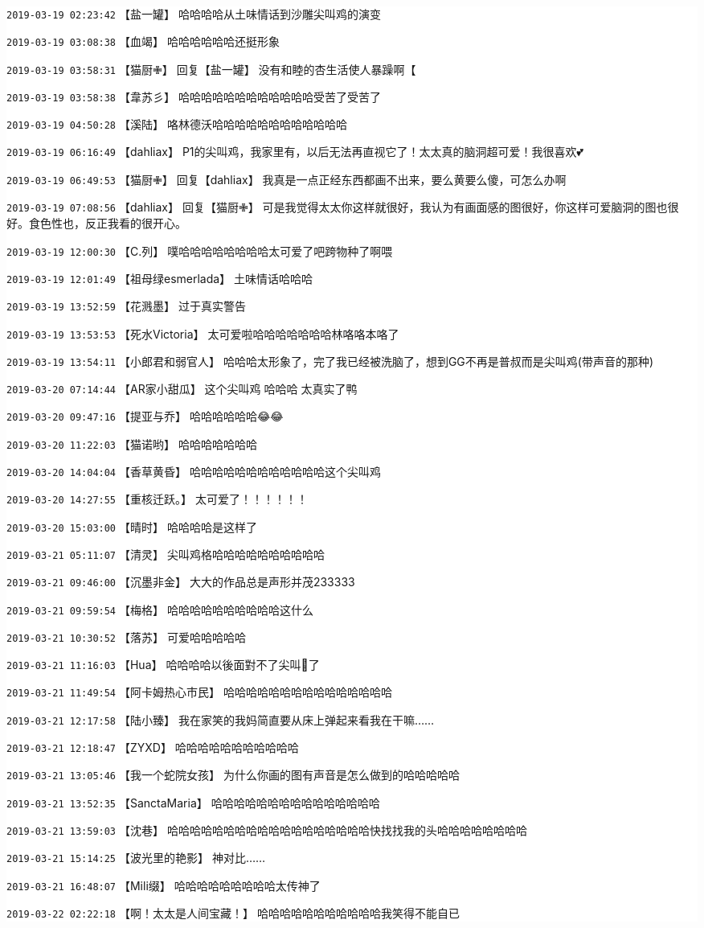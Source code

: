 `2019-03-19 02:23:42` 【盐一罐】 哈哈哈哈从土味情话到沙雕尖叫鸡的演变

`2019-03-19 03:08:38` 【血竭】 哈哈哈哈哈哈还挺形象

`2019-03-19 03:58:31` 【猫厨✙】 回复【盐一罐】 没有和睦的杏生活使人暴躁啊【

`2019-03-19 03:58:38` 【韋苏彡】 哈哈哈哈哈哈哈哈哈哈哈哈受苦了受苦了

`2019-03-19 04:50:28` 【溪陆】 咯林德沃哈哈哈哈哈哈哈哈哈哈哈哈

`2019-03-19 06:16:49` 【dahliax】 P1的尖叫鸡，我家里有，以后无法再直视它了！太太真的脑洞超可爱！我很喜欢💕

`2019-03-19 06:49:53` 【猫厨✙】 回复【dahliax】 我真是一点正经东西都画不出来，要么黄要么傻，可怎么办啊

`2019-03-19 07:08:56` 【dahliax】 回复【猫厨✙】 可是我觉得太太你这样就很好，我认为有画面感的图很好，你这样可爱脑洞的图也很好。食色性也，反正我看的很开心。

`2019-03-19 12:00:30` 【C.列】 噗哈哈哈哈哈哈哈哈太可爱了吧跨物种了啊喂

`2019-03-19 12:01:49` 【祖母绿esmerlada】 土味情话哈哈哈

`2019-03-19 13:52:59` 【花溅墨】 过于真实警告

`2019-03-19 13:53:53` 【死水Victoria】 太可爱啦哈哈哈哈哈哈哈林咯咯本咯了

`2019-03-19 13:54:11` 【小郎君和弱官人】 哈哈哈太形象了，完了我已经被洗脑了，想到GG不再是普叔而是尖叫鸡(带声音的那种)

`2019-03-20 07:14:44` 【AR家小甜瓜】 这个尖叫鸡 哈哈哈 太真实了鸭

`2019-03-20 09:47:16` 【提亚与乔】 哈哈哈哈哈哈😂😂

`2019-03-20 11:22:03` 【猫诺哟】 哈哈哈哈哈哈哈

`2019-03-20 14:04:04` 【香草黄昏】 哈哈哈哈哈哈哈哈哈哈哈哈这个尖叫鸡

`2019-03-20 14:27:55` 【重核迁跃。】 太可爱了！！！！！！

`2019-03-20 15:03:00` 【晴时】 哈哈哈哈是这样了

`2019-03-21 05:11:07` 【清灵】 尖叫鸡格哈哈哈哈哈哈哈哈哈哈

`2019-03-21 09:46:00` 【沉墨非金】 大大的作品总是声形并茂233333

`2019-03-21 09:59:54` 【梅格】 哈哈哈哈哈哈哈哈哈哈这什么

`2019-03-21 10:30:52` 【落苏】 可爱哈哈哈哈哈

`2019-03-21 11:16:03` 【Hua】 哈哈哈哈以後面對不了尖叫🐔了

`2019-03-21 11:49:54` 【阿卡姆热心市民】 哈哈哈哈哈哈哈哈哈哈哈哈哈哈哈

`2019-03-21 12:17:58` 【陆小臻】 我在家笑的我妈简直要从床上弹起来看我在干嘛……

`2019-03-21 12:18:47` 【ZYXD】 哈哈哈哈哈哈哈哈哈哈哈

`2019-03-21 13:05:46` 【我一个蛇院女孩】 为什么你画的图有声音是怎么做到的哈哈哈哈哈

`2019-03-21 13:52:35` 【SanctaMaria】 哈哈哈哈哈哈哈哈哈哈哈哈哈哈哈

`2019-03-21 13:59:03` 【沈巷】 哈哈哈哈哈哈哈哈哈哈哈哈哈哈哈哈哈哈快找找我的头哈哈哈哈哈哈哈哈

`2019-03-21 15:14:25` 【波光里的艳影】 神对比……

`2019-03-21 16:48:07` 【Mili缀】 哈哈哈哈哈哈哈哈哈太传神了

`2019-03-22 02:22:18` 【啊！太太是人间宝藏！】 哈哈哈哈哈哈哈哈哈哈哈我笑得不能自已
